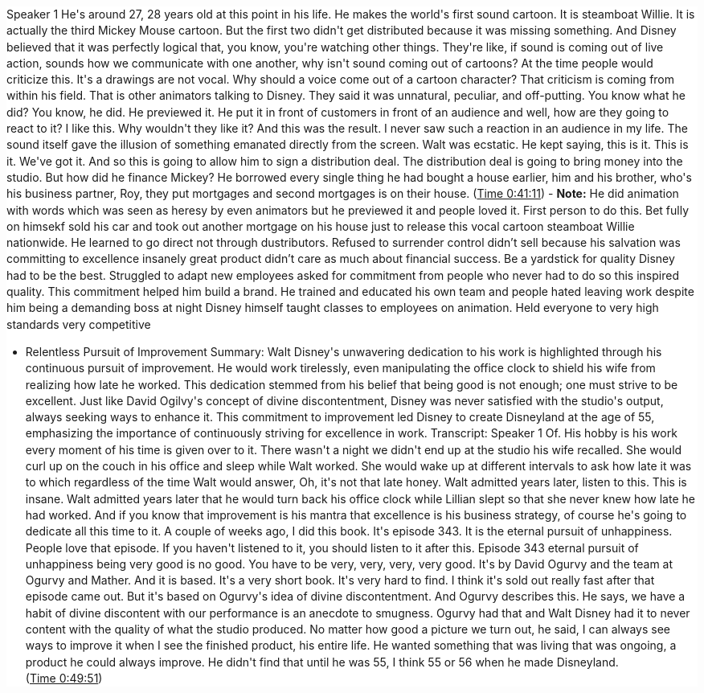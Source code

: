   Speaker 1
  He's around 27, 28 years old at this point in his life. He makes the world's first sound cartoon. It is steamboat Willie. It is actually the third Mickey Mouse cartoon. But the first two didn't get distributed because it was missing something. And Disney believed that it was perfectly logical that, you know, you're watching other things. They're like, if sound is coming out of live action, sounds how we communicate with one another, why isn't sound coming out of cartoons? At the time people would criticize this. It's a drawings are not vocal. Why should a voice come out of a cartoon character? That criticism is coming from within his field. That is other animators talking to Disney. They said it was unnatural, peculiar, and off-putting. You know what he did? You know, he did. He previewed it. He put it in front of customers in front of an audience and well, how are they going to react to it? I like this. Why wouldn't they like it? And this was the result. I never saw such a reaction in an audience in my life. The sound itself gave the illusion of something emanated directly from the screen. Walt was ecstatic. He kept saying, this is it. This is it. We've got it. And so this is going to allow him to sign a distribution deal. The distribution deal is going to bring money into the studio. But how did he finance Mickey? He borrowed every single thing he had bought a house earlier, him and his brother, who's his business partner, Roy, they put mortgages and second mortgages is on their house. ([Time 0:41:11](https://share.snipd.com/snip/70a4d1d2-c1bf-4f2e-8c44-9816f74966b9))
    - **Note:** He did animation with words which was seen as heresy by even animators but he previewed it and people loved it. First person to do this. Bet fully on himsekf sold his car and took out another mortgage on his house just to release this vocal cartoon steamboat Willie nationwide. He learned to go direct not through dustributors. Refused to surrender control didn’t sell because his salvation was committing to excellence insanely great product didn’t care as much about financial success. Be a yardstick for quality Disney had to be the best. Struggled to adapt new employees asked for commitment from people who never had to do so this inspired quality. This commitment helped him build a brand. He trained and educated his own team and people hated leaving work despite him being a demanding boss at night Disney himself taught classes to employees on animation. Held everyone to very high standards very competitive
- Relentless Pursuit of Improvement
  Summary:
  Walt Disney's unwavering dedication to his work is highlighted through his continuous pursuit of improvement.
  He would work tirelessly, even manipulating the office clock to shield his wife from realizing how late he worked. This dedication stemmed from his belief that being good is not enough; one must strive to be excellent.
  Just like David Ogilvy's concept of divine discontentment, Disney was never satisfied with the studio's output, always seeking ways to enhance it.
  This commitment to improvement led Disney to create Disneyland at the age of 55, emphasizing the importance of continuously striving for excellence in work.
  Transcript:
  Speaker 1
  Of. His hobby is his work every moment of his time is given over to it. There wasn't a night we didn't end up at the studio his wife recalled. She would curl up on the couch in his office and sleep while Walt worked. She would wake up at different intervals to ask how late it was to which regardless of the time Walt would answer, Oh, it's not that late honey. Walt admitted years later, listen to this. This is insane. Walt admitted years later that he would turn back his office clock while Lillian slept so that she never knew how late he had worked. And if you know that improvement is his mantra that excellence is his business strategy, of course he's going to dedicate all this time to it. A couple of weeks ago, I did this book. It's episode 343. It is the eternal pursuit of unhappiness. People love that episode. If you haven't listened to it, you should listen to it after this. Episode 343 eternal pursuit of unhappiness being very good is no good. You have to be very, very, very, very good. It's by David Ogurvy and the team at Ogurvy and Mather. And it is based. It's a very short book. It's very hard to find. I think it's sold out really fast after that episode came out. But it's based on Ogurvy's idea of divine discontentment. And Ogurvy describes this. He says, we have a habit of divine discontent with our performance is an anecdote to smugness. Ogurvy had that and Walt Disney had it to never content with the quality of what the studio produced. No matter how good a picture we turn out, he said, I can always see ways to improve it when I see the finished product, his entire life. He wanted something that was living that was ongoing, a product he could always improve. He didn't find that until he was 55, I think 55 or 56 when he made Disneyland. ([Time 0:49:51](https://share.snipd.com/snip/592e7746-5502-4ca3-a06e-b964820fc645))